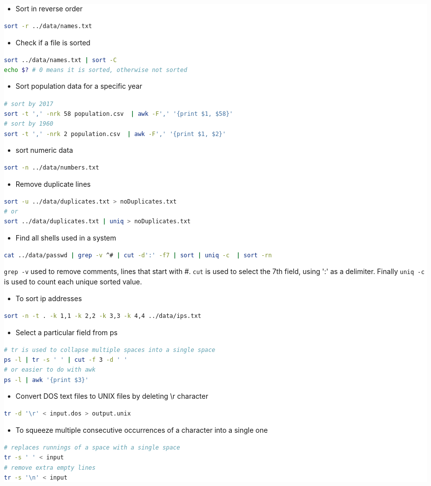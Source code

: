 * Sort in reverse order
```bash
sort -r ../data/names.txt
```

* Check if a file is sorted
```bash
sort ../data/names.txt | sort -C
echo $? # 0 means it is sorted, otherwise not sorted
```

* Sort population data for a specific year
```bash
# sort by 2017
sort -t ',' -nrk 58 population.csv  | awk -F',' '{print $1, $58}'
# sort by 1960
sort -t ',' -nrk 2 population.csv  | awk -F',' '{print $1, $2}'
```

* sort numeric data
```bash
sort -n ../data/numbers.txt
```

* Remove duplicate lines
```bash
sort -u ../data/duplicates.txt > noDuplicates.txt
# or
sort ../data/duplicates.txt | uniq > noDuplicates.txt
```

* Find all shells used in a system
```bash
cat ../data/passwd | grep -v ^# | cut -d':' -f7 | sort | uniq -c  | sort -rn
```

`grep -v` used to remove comments, lines that start with #. `cut` is used to
select the 7th field, using ':' as a delimiter. Finally `uniq -c` is used
to count each unique sorted value.

* To sort ip addresses
```bash
sort -n -t . -k 1,1 -k 2,2 -k 3,3 -k 4,4 ../data/ips.txt
```

* Select a particular field from ps
```bash
# tr is used to collapse multiple spaces into a single space
ps -l | tr -s ' ' | cut -f 3 -d ' '
# or easier to do with awk
ps -l | awk '{print $3}'
```

* Convert DOS text files to UNIX files by deleting \r character
```bash
tr -d '\r' < input.dos > output.unix
```

* To squeeze multiple consecutive occurrences of a character into a single one
```bash
# replaces runnings of a space with a single space
tr -s ' ' < input
# remove extra empty lines
tr -s '\n' < input
```
